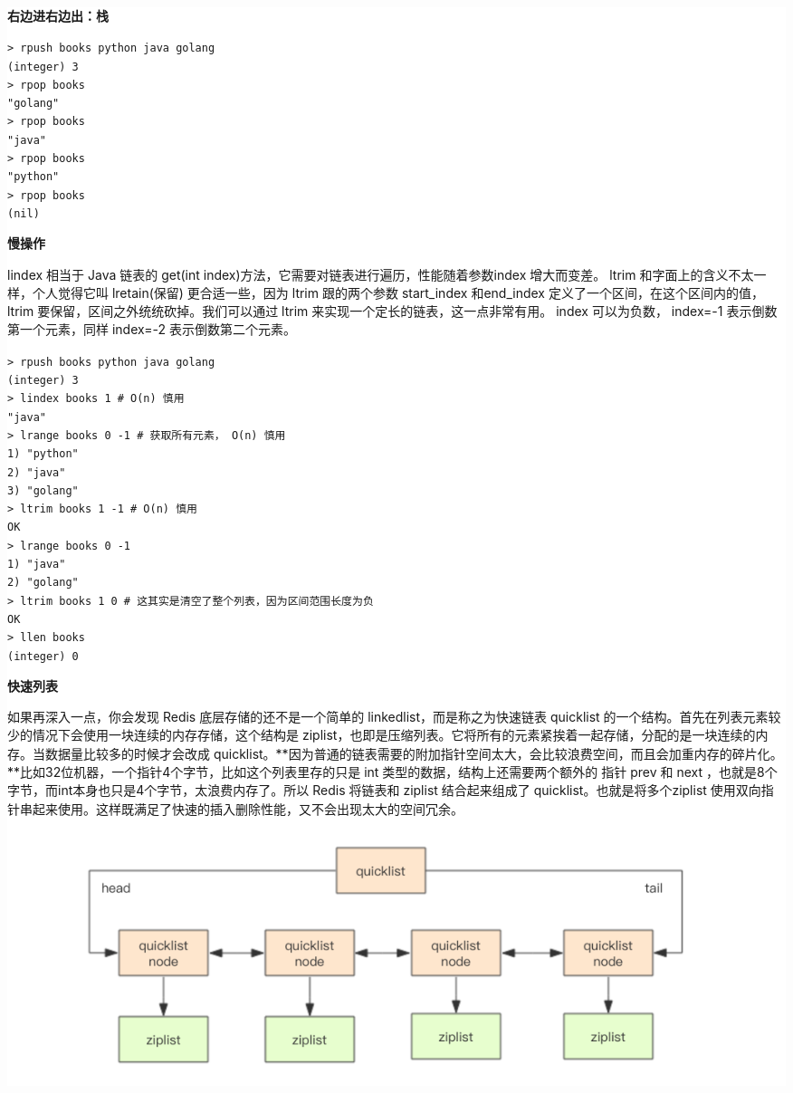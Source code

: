 **右边进右边出：栈**

```shell
> rpush books python java golang
(integer) 3
> rpop books
"golang"
> rpop books
"java"
> rpop books
"python"
> rpop books 
(nil)
```

**慢操作**

lindex 相当于 Java 链表的 get(int index)方法，它需要对链表进行遍历，性能随着参数index 增大而变差。 ltrim 和字面上的含义不太一样，个人觉得它叫 lretain(保留) 更合适一些，因为 ltrim 跟的两个参数 start_index 和end_index 定义了一个区间，在这个区间内的值，ltrim 要保留，区间之外统统砍掉。我们可以通过 ltrim 来实现一个定长的链表，这一点非常有用。 index 可以为负数， index=-1 表示倒数第一个元素，同样 index=-2 表示倒数第二个元素。
```shell
> rpush books python java golang
(integer) 3
> lindex books 1 # O(n) 慎用
"java"
> lrange books 0 -1 # 获取所有元素， O(n) 慎用
1) "python"
2) "java"
3) "golang"
> ltrim books 1 -1 # O(n) 慎用
OK
> lrange books 0 -1
1) "java"
2) "golang"
> ltrim books 1 0 # 这其实是清空了整个列表，因为区间范围长度为负
OK
> llen books
(integer) 0 
```

**快速列表**

如果再深入一点，你会发现 Redis 底层存储的还不是一个简单的 linkedlist，而是称之为快速链表 quicklist 的一个结构。首先在列表元素较少的情况下会使用一块连续的内存存储，这个结构是 ziplist，也即是压缩列表。它将所有的元素紧挨着一起存储，分配的是一块连续的内存。当数据量比较多的时候才会改成 quicklist。**因为普通的链表需要的附加指针空间太大，会比较浪费空间，而且会加重内存的碎片化。**比如32位机器，一个指针4个字节，比如这个列表里存的只是 int 类型的数据，结构上还需要两个额外的 指针 prev 和 next ，也就是8个字节，而int本身也只是4个字节，太浪费内存了。所以 Redis 将链表和 ziplist 结合起来组成了 quicklist。也就是将多个ziplist 使用双向指针串起来使用。这样既满足了快速的插入删除性能，又不会出现太大的空间冗余。 

![1575960447825](assets/1575960447825.png)
